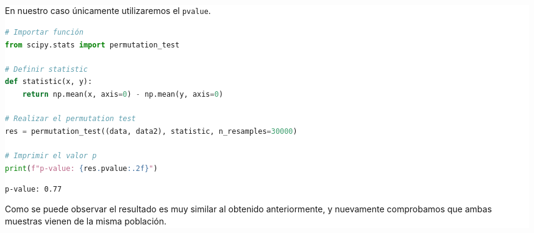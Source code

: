 En nuestro caso únicamente utilizaremos el `pvalue`.


```python
# Importar función
from scipy.stats import permutation_test

# Definir statistic
def statistic(x, y):
    return np.mean(x, axis=0) - np.mean(y, axis=0)

# Realizar el permutation test
res = permutation_test((data, data2), statistic, n_resamples=30000)

# Imprimir el valor p
print(f"p-value: {res.pvalue:.2f}")
```

    p-value: 0.77


Como se puede observar el resultado es muy similar al obtenido anteriormente, y nuevamente comprobamos que ambas muestras vienen de la misma población.